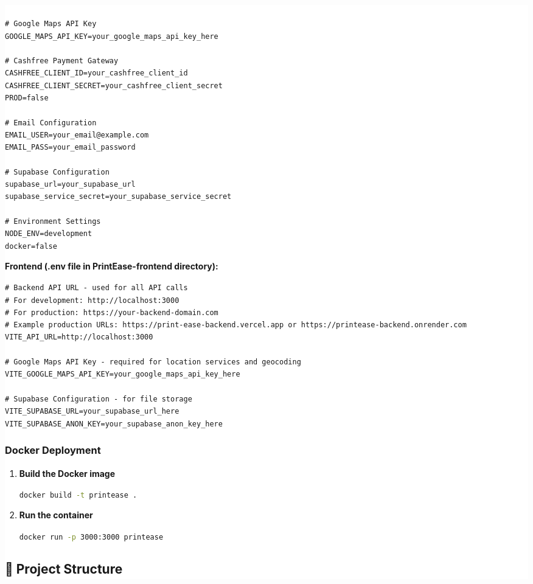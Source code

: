    ```env
   
   # Google Maps API Key
   GOOGLE_MAPS_API_KEY=your_google_maps_api_key_here
   
   # Cashfree Payment Gateway
   CASHFREE_CLIENT_ID=your_cashfree_client_id
   CASHFREE_CLIENT_SECRET=your_cashfree_client_secret
   PROD=false
   
   # Email Configuration
   EMAIL_USER=your_email@example.com
   EMAIL_PASS=your_email_password
   
   # Supabase Configuration
   supabase_url=your_supabase_url
   supabase_service_secret=your_supabase_service_secret
   
   # Environment Settings
   NODE_ENV=development
   docker=false
   ```

   **Frontend (.env file in PrintEase-frontend directory):**
   ```env
   # Backend API URL - used for all API calls
   # For development: http://localhost:3000
   # For production: https://your-backend-domain.com
   # Example production URLs: https://print-ease-backend.vercel.app or https://printease-backend.onrender.com
   VITE_API_URL=http://localhost:3000
   
   # Google Maps API Key - required for location services and geocoding
   VITE_GOOGLE_MAPS_API_KEY=your_google_maps_api_key_here
   
   # Supabase Configuration - for file storage
   VITE_SUPABASE_URL=your_supabase_url_here
   VITE_SUPABASE_ANON_KEY=your_supabase_anon_key_here
   ```

### Docker Deployment

1. **Build the Docker image**
   ```bash
   docker build -t printease .
   ```

2. **Run the container**
   ```bash
   docker run -p 3000:3000 printease
   ```

## 📁 Project Structure
